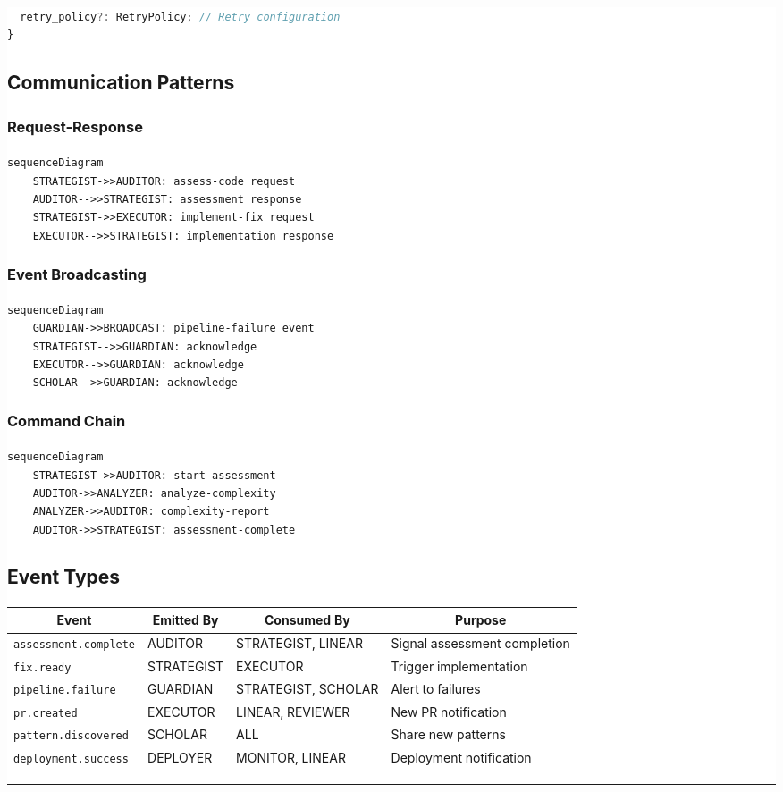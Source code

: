 ```typescript
  retry_policy?: RetryPolicy; // Retry configuration
}
```

## Communication Patterns

### Request-Response

```mermaid
sequenceDiagram
    STRATEGIST->>AUDITOR: assess-code request
    AUDITOR-->>STRATEGIST: assessment response
    STRATEGIST->>EXECUTOR: implement-fix request
    EXECUTOR-->>STRATEGIST: implementation response
```

### Event Broadcasting

```mermaid
sequenceDiagram
    GUARDIAN->>BROADCAST: pipeline-failure event
    STRATEGIST-->>GUARDIAN: acknowledge
    EXECUTOR-->>GUARDIAN: acknowledge
    SCHOLAR-->>GUARDIAN: acknowledge
```

### Command Chain

```mermaid
sequenceDiagram
    STRATEGIST->>AUDITOR: start-assessment
    AUDITOR->>ANALYZER: analyze-complexity
    ANALYZER->>AUDITOR: complexity-report
    AUDITOR->>STRATEGIST: assessment-complete
```

## Event Types

| Event                 | Emitted By | Consumed By         | Purpose                      |
| --------------------- | ---------- | ------------------- | ---------------------------- |
| `assessment.complete` | AUDITOR    | STRATEGIST, LINEAR  | Signal assessment completion |
| `fix.ready`           | STRATEGIST | EXECUTOR            | Trigger implementation       |
| `pipeline.failure`    | GUARDIAN   | STRATEGIST, SCHOLAR | Alert to failures            |
| `pr.created`          | EXECUTOR   | LINEAR, REVIEWER    | New PR notification          |
| `pattern.discovered`  | SCHOLAR    | ALL                 | Share new patterns           |
| `deployment.success`  | DEPLOYER   | MONITOR, LINEAR     | Deployment notification      |

---
